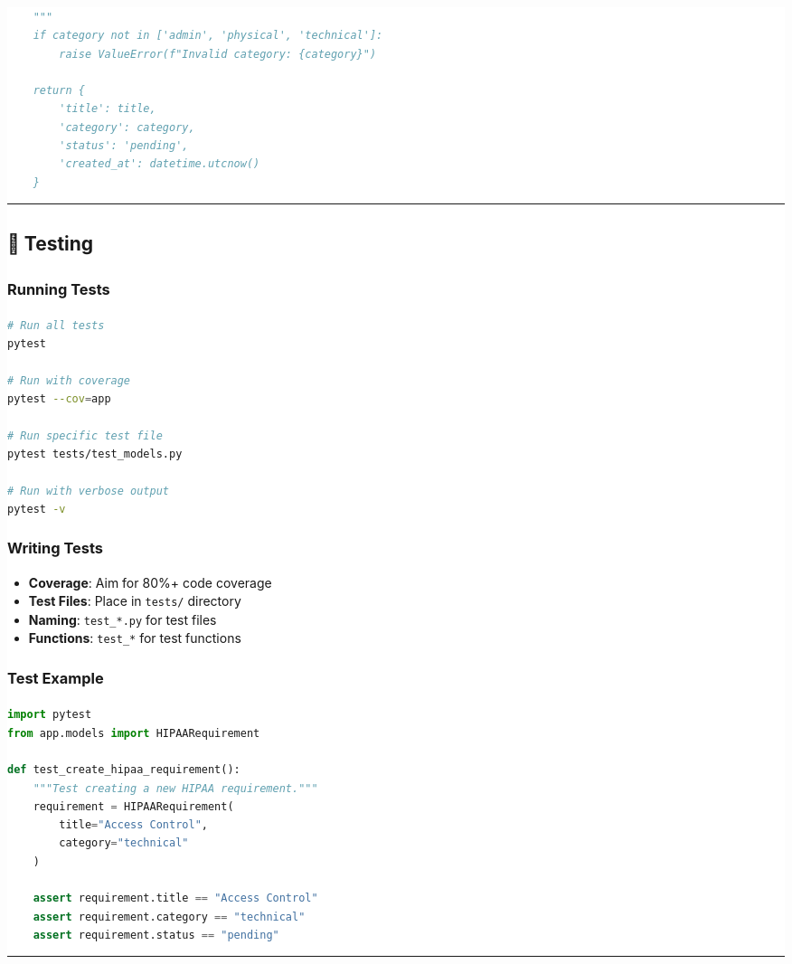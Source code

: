 ```python
    """
    if category not in ['admin', 'physical', 'technical']:
        raise ValueError(f"Invalid category: {category}")
        
    return {
        'title': title,
        'category': category,
        'status': 'pending',
        'created_at': datetime.utcnow()
    }
```

---

## 🧪 **Testing**

### **Running Tests**
```bash
# Run all tests
pytest

# Run with coverage
pytest --cov=app

# Run specific test file
pytest tests/test_models.py

# Run with verbose output
pytest -v
```

### **Writing Tests**
- **Coverage**: Aim for 80%+ code coverage
- **Test Files**: Place in `tests/` directory
- **Naming**: `test_*.py` for test files
- **Functions**: `test_*` for test functions

### **Test Example**
```python
import pytest
from app.models import HIPAARequirement

def test_create_hipaa_requirement():
    """Test creating a new HIPAA requirement."""
    requirement = HIPAARequirement(
        title="Access Control",
        category="technical"
    )
    
    assert requirement.title == "Access Control"
    assert requirement.category == "technical"
    assert requirement.status == "pending"
```

---